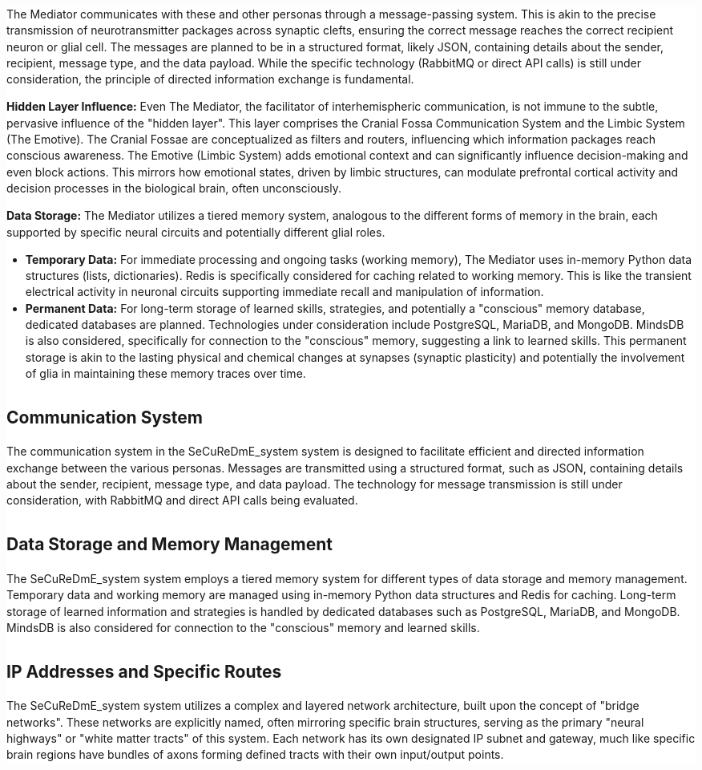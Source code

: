 The Mediator communicates with these and other personas through a message-passing system. This is akin to the precise transmission of neurotransmitter packages across synaptic clefts, ensuring the correct message reaches the correct recipient neuron or glial cell. The messages are planned to be in a structured format, likely JSON, containing details about the sender, recipient, message type, and the data payload. While the specific technology (RabbitMQ or direct API calls) is still under consideration, the principle of directed information exchange is fundamental.

**Hidden Layer Influence:** Even The Mediator, the facilitator of interhemispheric communication, is not immune to the subtle, pervasive influence of the "hidden layer". This layer comprises the Cranial Fossa Communication System and the Limbic System (The Emotive). The Cranial Fossae are conceptualized as filters and routers, influencing which information packages reach conscious awareness. The Emotive (Limbic System) adds emotional context and can significantly influence decision-making and even block actions. This mirrors how emotional states, driven by limbic structures, can modulate prefrontal cortical activity and decision processes in the biological brain, often unconsciously.

**Data Storage:** The Mediator utilizes a tiered memory system, analogous to the different forms of memory in the brain, each supported by specific neural circuits and potentially different glial roles.
* **Temporary Data:** For immediate processing and ongoing tasks (working memory), The Mediator uses in-memory Python data structures (lists, dictionaries). Redis is specifically considered for caching related to working memory. This is like the transient electrical activity in neuronal circuits supporting immediate recall and manipulation of information.
* **Permanent Data:** For long-term storage of learned skills, strategies, and potentially a "conscious" memory database, dedicated databases are planned. Technologies under consideration include PostgreSQL, MariaDB, and MongoDB. MindsDB is also considered, specifically for connection to the "conscious" memory, suggesting a link to learned skills. This permanent storage is akin to the lasting physical and chemical changes at synapses (synaptic plasticity) and potentially the involvement of glia in maintaining these memory traces over time.

## Communication System

The communication system in the SeCuReDmE_system system is designed to facilitate efficient and directed information exchange between the various personas. Messages are transmitted using a structured format, such as JSON, containing details about the sender, recipient, message type, and data payload. The technology for message transmission is still under consideration, with RabbitMQ and direct API calls being evaluated.

## Data Storage and Memory Management

The SeCuReDmE_system system employs a tiered memory system for different types of data storage and memory management. Temporary data and working memory are managed using in-memory Python data structures and Redis for caching. Long-term storage of learned information and strategies is handled by dedicated databases such as PostgreSQL, MariaDB, and MongoDB. MindsDB is also considered for connection to the "conscious" memory and learned skills.

## IP Addresses and Specific Routes

The SeCuReDmE_system system utilizes a complex and layered network architecture, built upon the concept of "bridge networks". These networks are explicitly named, often mirroring specific brain structures, serving as the primary "neural highways" or "white matter tracts" of this system. Each network has its own designated IP subnet and gateway, much like specific brain regions have bundles of axons forming defined tracts with their own input/output points.
